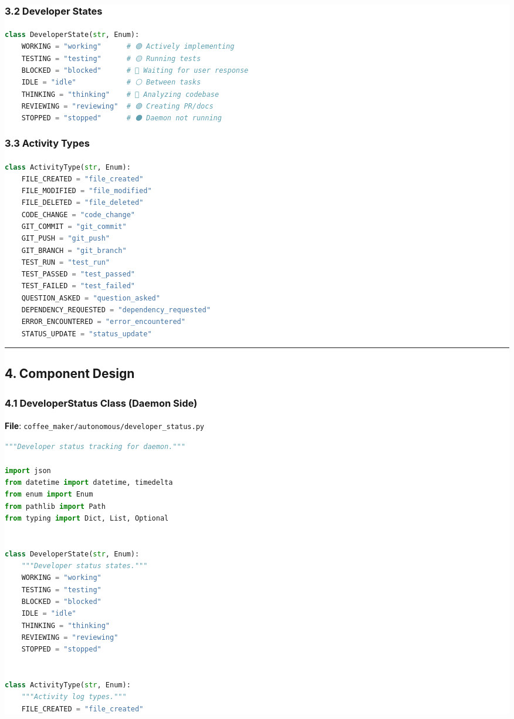 ### 3.2 Developer States

```python
class DeveloperState(str, Enum):
    WORKING = "working"      # 🟢 Actively implementing
    TESTING = "testing"      # 🟡 Running tests
    BLOCKED = "blocked"      # 🔴 Waiting for user response
    IDLE = "idle"            # ⚪ Between tasks
    THINKING = "thinking"    # 🔵 Analyzing codebase
    REVIEWING = "reviewing"  # 🟣 Creating PR/docs
    STOPPED = "stopped"      # ⚫ Daemon not running
```

### 3.3 Activity Types

```python
class ActivityType(str, Enum):
    FILE_CREATED = "file_created"
    FILE_MODIFIED = "file_modified"
    FILE_DELETED = "file_deleted"
    CODE_CHANGE = "code_change"
    GIT_COMMIT = "git_commit"
    GIT_PUSH = "git_push"
    GIT_BRANCH = "git_branch"
    TEST_RUN = "test_run"
    TEST_PASSED = "test_passed"
    TEST_FAILED = "test_failed"
    QUESTION_ASKED = "question_asked"
    DEPENDENCY_REQUESTED = "dependency_requested"
    ERROR_ENCOUNTERED = "error_encountered"
    STATUS_UPDATE = "status_update"
```

---

## 4. Component Design

### 4.1 DeveloperStatus Class (Daemon Side)

**File**: `coffee_maker/autonomous/developer_status.py`

```python
"""Developer status tracking for daemon."""

import json
from datetime import datetime, timedelta
from enum import Enum
from pathlib import Path
from typing import Dict, List, Optional


class DeveloperState(str, Enum):
    """Developer status states."""
    WORKING = "working"
    TESTING = "testing"
    BLOCKED = "blocked"
    IDLE = "idle"
    THINKING = "thinking"
    REVIEWING = "reviewing"
    STOPPED = "stopped"


class ActivityType(str, Enum):
    """Activity log types."""
    FILE_CREATED = "file_created"
```
